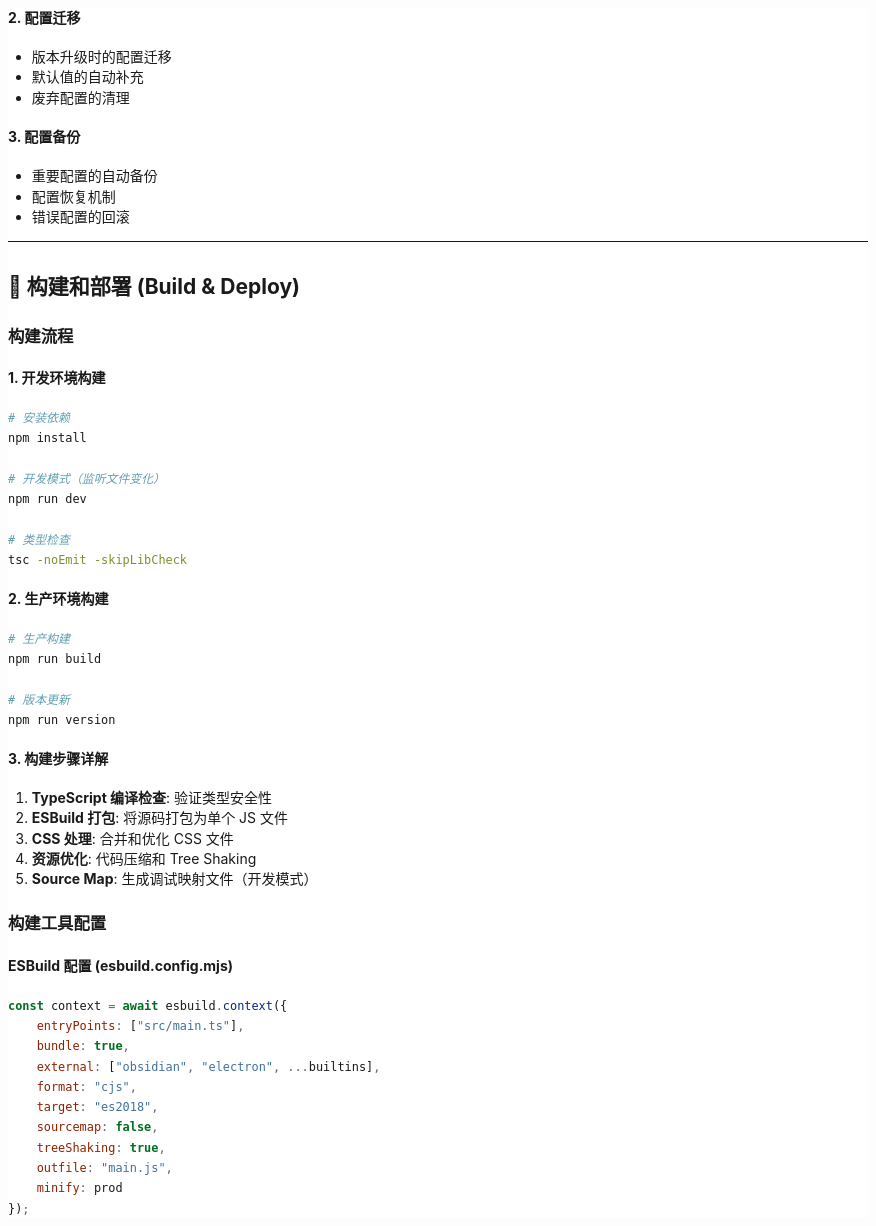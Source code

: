 #### 2. 配置迁移
- 版本升级时的配置迁移
- 默认值的自动补充
- 废弃配置的清理

#### 3. 配置备份
- 重要配置的自动备份
- 配置恢复机制
- 错误配置的回滚

---

## 🔨 构建和部署 (Build & Deploy)

### 构建流程

#### 1. 开发环境构建
```bash
# 安装依赖
npm install

# 开发模式（监听文件变化）
npm run dev

# 类型检查
tsc -noEmit -skipLibCheck
```

#### 2. 生产环境构建
```bash
# 生产构建
npm run build

# 版本更新
npm run version
```

#### 3. 构建步骤详解
1. **TypeScript 编译检查**: 验证类型安全性
2. **ESBuild 打包**: 将源码打包为单个 JS 文件
3. **CSS 处理**: 合并和优化 CSS 文件
4. **资源优化**: 代码压缩和 Tree Shaking
5. **Source Map**: 生成调试映射文件（开发模式）

### 构建工具配置

#### ESBuild 配置 (esbuild.config.mjs)
```javascript
const context = await esbuild.context({
    entryPoints: ["src/main.ts"],
    bundle: true,
    external: ["obsidian", "electron", ...builtins],
    format: "cjs",
    target: "es2018",
    sourcemap: false,
    treeShaking: true,
    outfile: "main.js",
    minify: prod
});
```
